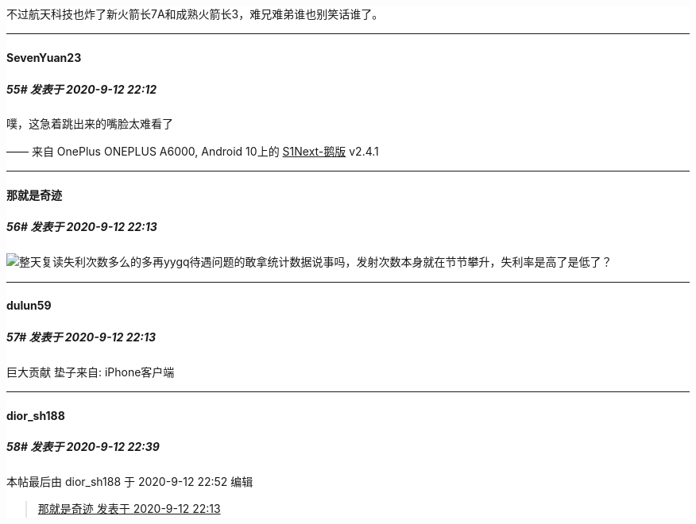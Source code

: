 
不过航天科技也炸了新火箭长7A和成熟火箭长3，难兄难弟谁也别笑话谁了。








-----

####  SevenYuan23  
##### 55#       发表于 2020-9-12 22:12




噗，这急着跳出来的嘴脸太难看了

—— 来自 OnePlus ONEPLUS A6000, Android 10上的 [S1Next-鹅版](https://github.com/ykrank/S1-Next/releases) v2.4.1







-----

####  那就是奇迹  
##### 56#       发表于 2020-9-12 22:13



<img src="https://static.saraba1st.com/image/smiley/face2017/048.png" referrerpolicy="no-referrer">整天复读失利次数多么的多再yygq待遇问题的敢拿统计数据说事吗，发射次数本身就在节节攀升，失利率是高了是低了？







-----

####  dulun59  
##### 57#       发表于 2020-9-12 22:13




巨大贡献 垫子来自: iPhone客户端







-----

####  dior_sh188  
##### 58#       发表于 2020-9-12 22:39



 本帖最后由 dior_sh188 于 2020-9-12 22:52 编辑 
<blockquote><a href="httphttps://bbs.saraba1st.com/2b/forum.php?mod=redirect&amp;goto=findpost&amp;pid=48717552&amp;ptid=1959557" target="_blank">那就是奇迹 发表于 2020-9-12 22:13</a>
